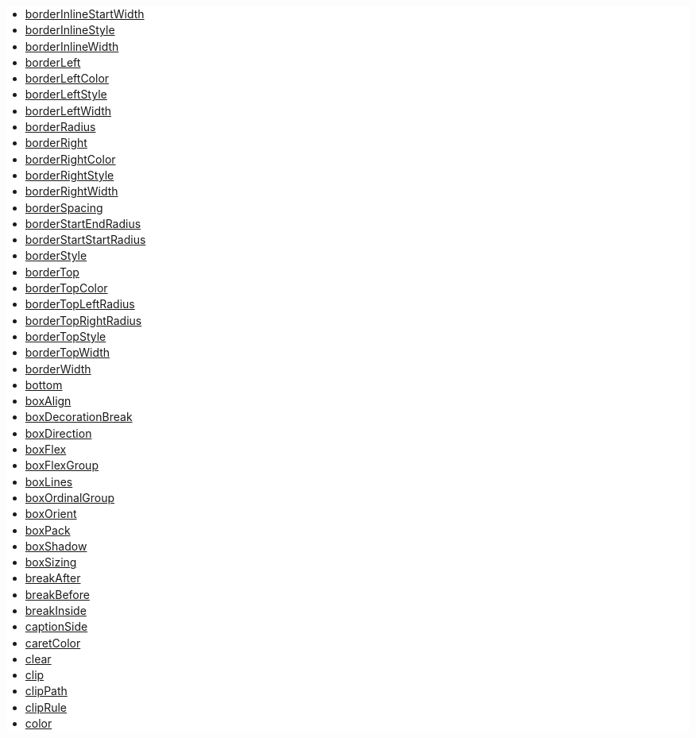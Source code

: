 - [borderInlineStartWidth](components_GraphEditor_DataEditor._internal_.BaseCSSProperties-1.md#borderinlinestartwidth)
- [borderInlineStyle](components_GraphEditor_DataEditor._internal_.BaseCSSProperties-1.md#borderinlinestyle)
- [borderInlineWidth](components_GraphEditor_DataEditor._internal_.BaseCSSProperties-1.md#borderinlinewidth)
- [borderLeft](components_GraphEditor_DataEditor._internal_.BaseCSSProperties-1.md#borderleft)
- [borderLeftColor](components_GraphEditor_DataEditor._internal_.BaseCSSProperties-1.md#borderleftcolor)
- [borderLeftStyle](components_GraphEditor_DataEditor._internal_.BaseCSSProperties-1.md#borderleftstyle)
- [borderLeftWidth](components_GraphEditor_DataEditor._internal_.BaseCSSProperties-1.md#borderleftwidth)
- [borderRadius](components_GraphEditor_DataEditor._internal_.BaseCSSProperties-1.md#borderradius)
- [borderRight](components_GraphEditor_DataEditor._internal_.BaseCSSProperties-1.md#borderright)
- [borderRightColor](components_GraphEditor_DataEditor._internal_.BaseCSSProperties-1.md#borderrightcolor)
- [borderRightStyle](components_GraphEditor_DataEditor._internal_.BaseCSSProperties-1.md#borderrightstyle)
- [borderRightWidth](components_GraphEditor_DataEditor._internal_.BaseCSSProperties-1.md#borderrightwidth)
- [borderSpacing](components_GraphEditor_DataEditor._internal_.BaseCSSProperties-1.md#borderspacing)
- [borderStartEndRadius](components_GraphEditor_DataEditor._internal_.BaseCSSProperties-1.md#borderstartendradius)
- [borderStartStartRadius](components_GraphEditor_DataEditor._internal_.BaseCSSProperties-1.md#borderstartstartradius)
- [borderStyle](components_GraphEditor_DataEditor._internal_.BaseCSSProperties-1.md#borderstyle)
- [borderTop](components_GraphEditor_DataEditor._internal_.BaseCSSProperties-1.md#bordertop)
- [borderTopColor](components_GraphEditor_DataEditor._internal_.BaseCSSProperties-1.md#bordertopcolor)
- [borderTopLeftRadius](components_GraphEditor_DataEditor._internal_.BaseCSSProperties-1.md#bordertopleftradius)
- [borderTopRightRadius](components_GraphEditor_DataEditor._internal_.BaseCSSProperties-1.md#bordertoprightradius)
- [borderTopStyle](components_GraphEditor_DataEditor._internal_.BaseCSSProperties-1.md#bordertopstyle)
- [borderTopWidth](components_GraphEditor_DataEditor._internal_.BaseCSSProperties-1.md#bordertopwidth)
- [borderWidth](components_GraphEditor_DataEditor._internal_.BaseCSSProperties-1.md#borderwidth)
- [bottom](components_GraphEditor_DataEditor._internal_.BaseCSSProperties-1.md#bottom)
- [boxAlign](components_GraphEditor_DataEditor._internal_.BaseCSSProperties-1.md#boxalign)
- [boxDecorationBreak](components_GraphEditor_DataEditor._internal_.BaseCSSProperties-1.md#boxdecorationbreak)
- [boxDirection](components_GraphEditor_DataEditor._internal_.BaseCSSProperties-1.md#boxdirection)
- [boxFlex](components_GraphEditor_DataEditor._internal_.BaseCSSProperties-1.md#boxflex)
- [boxFlexGroup](components_GraphEditor_DataEditor._internal_.BaseCSSProperties-1.md#boxflexgroup)
- [boxLines](components_GraphEditor_DataEditor._internal_.BaseCSSProperties-1.md#boxlines)
- [boxOrdinalGroup](components_GraphEditor_DataEditor._internal_.BaseCSSProperties-1.md#boxordinalgroup)
- [boxOrient](components_GraphEditor_DataEditor._internal_.BaseCSSProperties-1.md#boxorient)
- [boxPack](components_GraphEditor_DataEditor._internal_.BaseCSSProperties-1.md#boxpack)
- [boxShadow](components_GraphEditor_DataEditor._internal_.BaseCSSProperties-1.md#boxshadow)
- [boxSizing](components_GraphEditor_DataEditor._internal_.BaseCSSProperties-1.md#boxsizing)
- [breakAfter](components_GraphEditor_DataEditor._internal_.BaseCSSProperties-1.md#breakafter)
- [breakBefore](components_GraphEditor_DataEditor._internal_.BaseCSSProperties-1.md#breakbefore)
- [breakInside](components_GraphEditor_DataEditor._internal_.BaseCSSProperties-1.md#breakinside)
- [captionSide](components_GraphEditor_DataEditor._internal_.BaseCSSProperties-1.md#captionside)
- [caretColor](components_GraphEditor_DataEditor._internal_.BaseCSSProperties-1.md#caretcolor)
- [clear](components_GraphEditor_DataEditor._internal_.BaseCSSProperties-1.md#clear)
- [clip](components_GraphEditor_DataEditor._internal_.BaseCSSProperties-1.md#clip)
- [clipPath](components_GraphEditor_DataEditor._internal_.BaseCSSProperties-1.md#clippath)
- [clipRule](components_GraphEditor_DataEditor._internal_.BaseCSSProperties-1.md#cliprule)
- [color](components_GraphEditor_DataEditor._internal_.BaseCSSProperties-1.md#color)